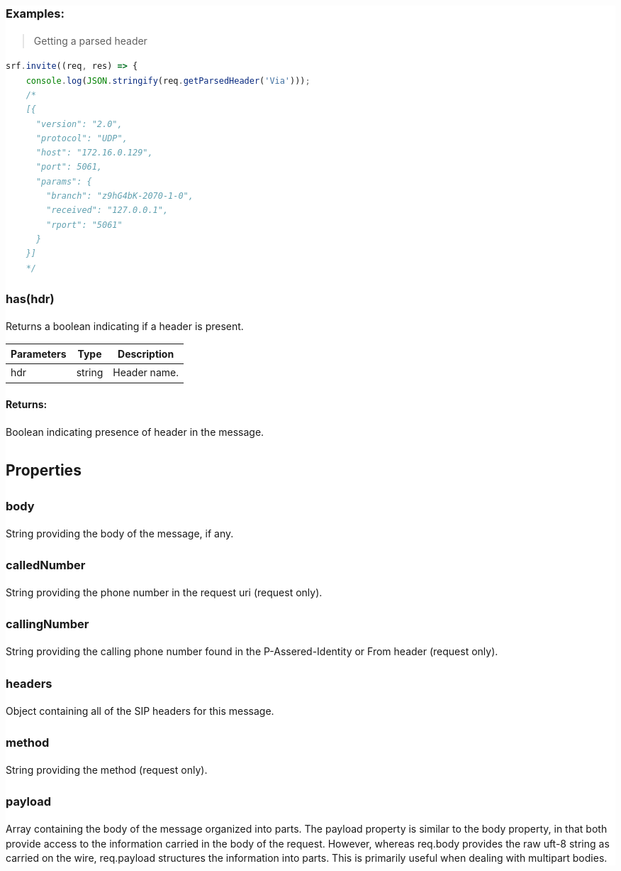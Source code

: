 ### Examples: 
> Getting a parsed header 
```js 
srf.invite((req, res) => {
    console.log(JSON.stringify(req.getParsedHeader('Via')));
    /*
    [{
      "version": "2.0",
      "protocol": "UDP",
      "host": "172.16.0.129",
      "port": 5061,
      "params": {
        "branch": "z9hG4bK-2070-1-0",
        "received": "127.0.0.1",
        "rport": "5061"
      }
    }]
    */
``` 

### has(hdr)
Returns a boolean indicating if a header is present. 

| Parameters | Type | Description
|------------|------|---------
| hdr | string | Header name.

#### Returns: 
Boolean indicating presence of header in the message. 

## Properties 

### body 
String providing the body of the message, if any.

### calledNumber 
String providing the phone number in the request uri (request only).

### callingNumber 
String providing the calling phone number found in the P-Assered-Identity or From header (request only).

### headers 
Object containing all of the SIP headers for this message. 

### method 
String providing the method (request only). 

### payload 
Array containing the body of the message organized into parts. The payload property is similar to the body property, in that both provide access to the information carried in the body of the request. However, whereas req.body provides the raw uft-8 string as carried on the wire, req.payload structures the information into parts. This is primarily useful when dealing with multipart bodies. 
